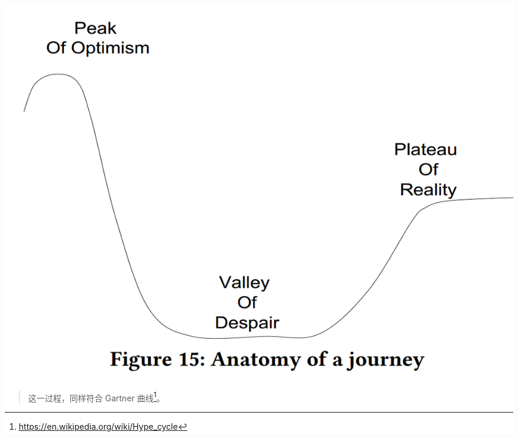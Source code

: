 ![Anatomy of a journey](imgs/airbnb_journey.png)

>  这一过程，同样符合 Gartner 曲线[^6]。
>

[^1]: https://www.microsoft.com/en-us/research/publication/from-ranknet-to-lambdarank-to-lambdamart-an-overview/
[^2]: https://ruder.io/nlp-imagenet/
[^3]: https://en.wikipedia.org/wiki/Cardinality_(SQL_statements)
[^4]: https://openreview.net/forum?id=B1Yy1BxCZ
[^5]: https://scikit-learn.org/stable/auto_examples/inspection/plot_partial_dependence.html
[^6]: https://en.wikipedia.org/wiki/Hype_cycle